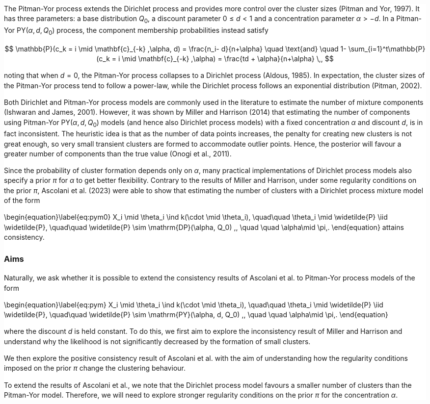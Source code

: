 The Pitman-Yor process extends the Dirichlet process and provides more control over the cluster sizes (Pitman and Yor, 1997). It has three parameters: a base distribution $Q_0$, a discount parameter $0\leq d<1$ and a concentration parameter $\alpha > -d$. In a Pitman-Yor $\mathrm{PY}(\alpha, d, Q_0)$ process, the component membership probabilities instead satisfy

$$ \mathbb{P}(c_k = i \mid \mathbf{c}_{-k} ,\alpha, d)  = \frac{n_i- d}{n+\alpha} \quad \text{and} \quad  1- \sum_{i=1}^t\mathbb{P}(c_k = i \mid \mathbf{c}_{-k} ,\alpha) = \frac{td + \alpha}{n+\alpha} \,, $$

noting that when $d=0$, the Pitman-Yor process collapses to a Dirichlet process (Aldous, 1985). In expectation, the cluster sizes of the Pitman-Yor process tend to follow a power-law, while the Dirichlet process follows an exponential distribution (Pitman, 2002). 

Both Dirichlet and Pitman-Yor process models are commonly used in the literature to estimate the number of mixture components (Ishwaran and James, 2001). However, it was shown by Miller and Harrison (2014) that estimating the number of components using Pitman-Yor $\mathrm{PY}(\alpha, d,Q_0)$ models (and hence also Dirichlet process models) with a fixed concentration $\alpha$ and discount $d$, is in fact inconsistent. The heuristic idea is that as the number of data points increases, the penalty for creating new clusters is not great enough, so very small transient clusters are formed to accommodate outlier points. Hence, the posterior will favour a greater number of components than the true value (Onogi et al., 2011).

Since the probability of cluster formation depends only on $\alpha$, many practical implementations of Dirichlet process models also specify a prior $\pi$ for $\alpha$ to get better flexibility. Contrary to the results of Miller and Harrison, under some regularity conditions on the prior $\pi$, Ascolani et al. (2023) were able to show that estimating the number of clusters with a Dirichlet process mixture model of the form

\begin{equation}\label{eq:pym0}
     X_i \mid \theta_i \ind k(\cdot \mid \theta_i),  \quad\quad
    \theta_i \mid \widetilde{P} \iid \widetilde{P}, \quad\quad 
    \widetilde{P} \sim \mathrm{DP}(\alpha, Q_0) \,, \quad \quad \alpha\mid \pi\,.
\end{equation}
attains consistency.

### Aims

Naturally, we ask whether it is possible to extend the consistency results of Ascolani et al. to Pitman-Yor process models of the form

\begin{equation}\label{eq:pym}
     X_i \mid \theta_i \ind k(\cdot \mid \theta_i),  \quad\quad
    \theta_i \mid \widetilde{P} \iid \widetilde{P}, \quad\quad 
    \widetilde{P} \sim \mathrm{PY}(\alpha, d, Q_0) \,, \quad \quad \alpha\mid \pi\,.
\end{equation}

where the discount $d$ is held constant. To do this, we first aim to explore the inconsistency result of Miller and Harrison and understand why the likelihood is not significantly decreased by the formation of small clusters. 

We then explore the positive consistency result of Ascolani et al. with the aim of understanding how the regularity conditions imposed on the prior $\pi$ change the clustering behaviour.

To extend the results of Ascolani et al., we note that the Dirichlet process model favours a smaller number of clusters than the Pitman-Yor model. Therefore, we will need to explore stronger regularity conditions on the prior $\pi$ for the concentration $\alpha$.
